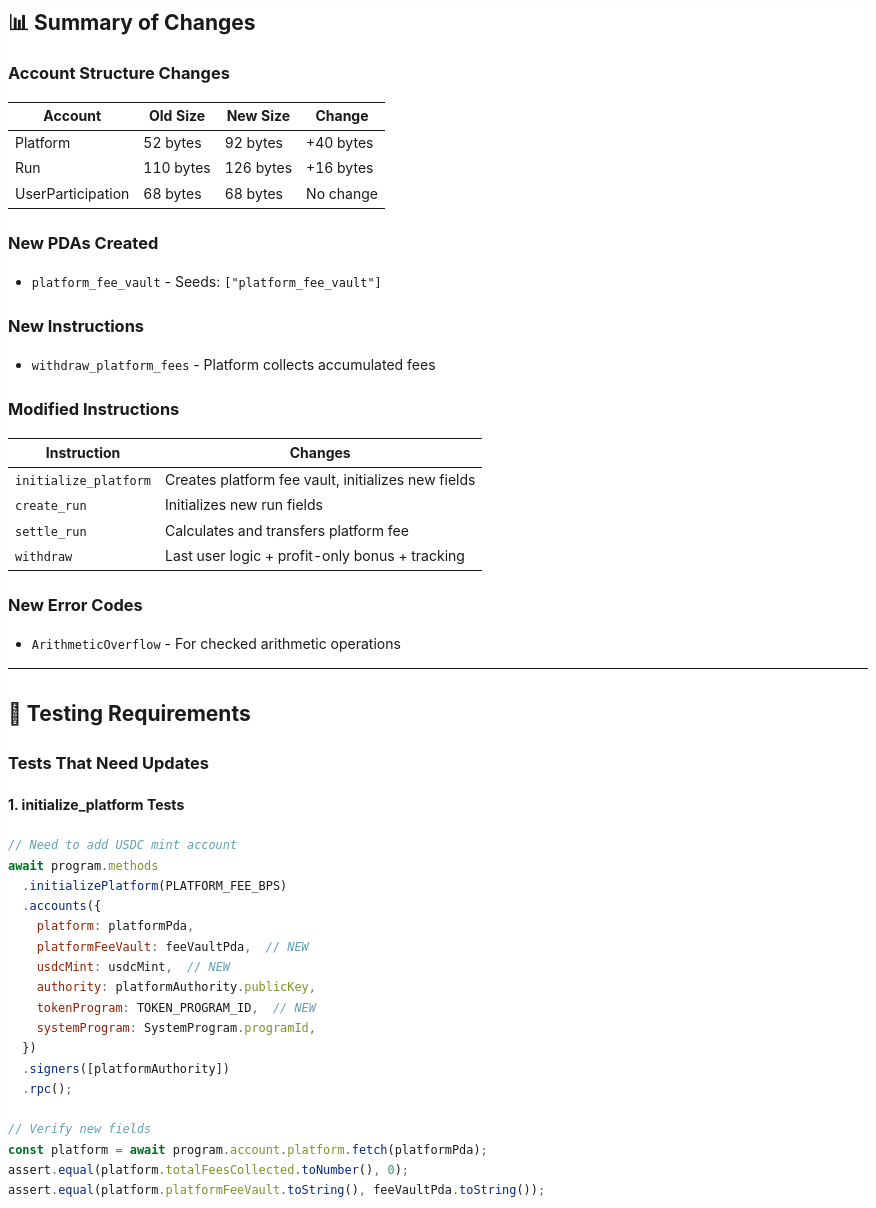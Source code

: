 
## 📊 Summary of Changes

### Account Structure Changes
| Account | Old Size | New Size | Change |
|---------|----------|----------|--------|
| Platform | 52 bytes | 92 bytes | +40 bytes |
| Run | 110 bytes | 126 bytes | +16 bytes |
| UserParticipation | 68 bytes | 68 bytes | No change |

### New PDAs Created
- `platform_fee_vault` - Seeds: `["platform_fee_vault"]`

### New Instructions
- `withdraw_platform_fees` - Platform collects accumulated fees

### Modified Instructions
| Instruction | Changes |
|-------------|---------|
| `initialize_platform` | Creates platform fee vault, initializes new fields |
| `create_run` | Initializes new run fields |
| `settle_run` | Calculates and transfers platform fee |
| `withdraw` | Last user logic + profit-only bonus + tracking |

### New Error Codes
- `ArithmeticOverflow` - For checked arithmetic operations

---

## 🧪 Testing Requirements

### Tests That Need Updates

#### 1. **initialize_platform Tests**
```javascript
// Need to add USDC mint account
await program.methods
  .initializePlatform(PLATFORM_FEE_BPS)
  .accounts({
    platform: platformPda,
    platformFeeVault: feeVaultPda,  // NEW
    usdcMint: usdcMint,  // NEW
    authority: platformAuthority.publicKey,
    tokenProgram: TOKEN_PROGRAM_ID,  // NEW
    systemProgram: SystemProgram.programId,
  })
  .signers([platformAuthority])
  .rpc();

// Verify new fields
const platform = await program.account.platform.fetch(platformPda);
assert.equal(platform.totalFeesCollected.toNumber(), 0);
assert.equal(platform.platformFeeVault.toString(), feeVaultPda.toString());
```
